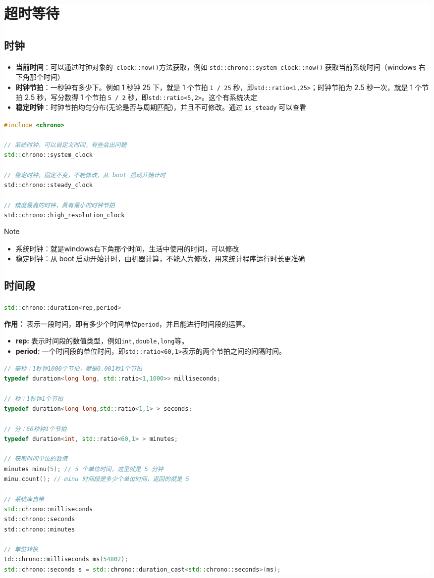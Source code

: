 # 超时等待

## 时钟

- **当前时间**：可以通过时钟对象的`_clock::now()`方法获取，例如 `std::chrono::system_clock::now()` 获取当前系统时间（windows 右下角那个时间）
- **时钟节拍**：一秒钟有多少下。例如 1 秒钟 25 下，就是 1 个节拍 `1 / 25` 秒，即`std::ratio<1,25>`；时钟节拍为 2.5 秒一次，就是 1 个节拍 2.5 秒，写分数得 1 个节拍 `5 / 2` 秒，即`std::ratio<5,2>`。这个有系统决定
- **稳定时钟**：时钟节拍均匀分布(无论是否与周期匹配)，并且不可修改。通过 `is_steady` 可以查看

```cpp
#include <chrono> 

// 系统时钟，可以自定义时间，有些会出问题
std::chrono::system_clock

// 稳定时钟，固定不变，不能修改，从 boot 启动开始计时
std::chrono::steady_clock

// 精度最高的时钟，具有最小的时钟节拍
std::chrono::high_resolution_clock
```

> [!note]
> - 系统时钟：就是windows右下角那个时间，生活中使用的时间，可以修改
> - 稳定时钟：从 boot 启动开始计时，由机器计算，不能人为修改，用来统计程序运行时长更准确

## 时间段

```cpp
std::chrono::duration<rep,period>
```
**作用：** 表示一段时间，即有多少个时间单位`period`，并且能进行时间段的运算。
- **rep:** 表示时间段的数值类型，例如`int,double,long`等。
- **period:** 一个时间段的单位时间，即`std::ratio<60,1>`表示的两个节拍之间的间隔时间。


```cpp
// 毫秒：1秒钟1000个节拍，就是0.001秒1个节拍
typedef duration<long long, std::ratio<1,1000>> milliseconds;

// 秒：1秒钟1个节拍
typedef duration<long long,std::ratio<1,1> > seconds;

// 分：60秒钟1个节拍
typedef duration<int, std::ratio<60,1> > minutes;

// 获取时间单位的数值
minutes minu(5); // 5 个单位时间，这里就是 5 分钟
minu.count(); // minu 时间段是多少个单位时间，返回的就是 5

// 系统库自带
std::chrono::milliseconds
std::chrono::seconds
std::chrono::minutes

// 单位转换
td::chrono::milliseconds ms(54802);
std::chrono::seconds s = std::chrono::duration_cast<std::chrono::seconds>(ms);
```
